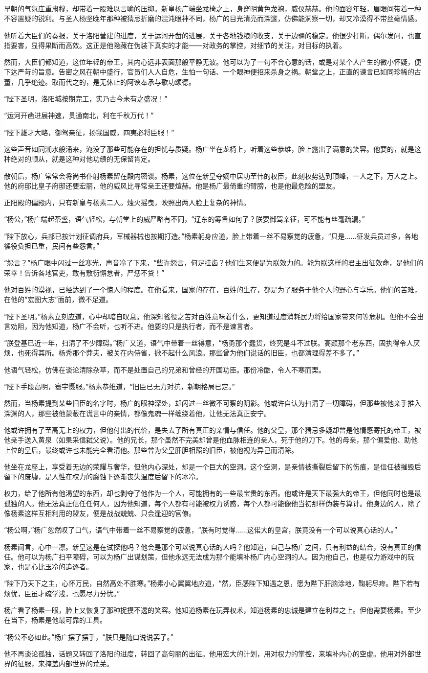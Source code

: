 早朝的气氛庄重肃穆，却带着一股难以言喻的压抑。新皇杨广端坐龙椅之上，身穿明黄色龙袍，威仪赫赫。他的面容年轻，眉眼间带着一种不容置疑的锐利。与圣人杨坚晚年那种被猜忌折磨的混沌眼神不同，杨广的目光清亮而深邃，仿佛能洞察一切，却又冷漠得不带丝毫情感。

他听着大臣们的奏报，关于洛阳营建的进度，关于运河开凿的进展，关于各地钱粮的收支，关于边疆的稳定。他很少打断，偶尔发问，也直指要害，显得果断而高效。这正是他隐藏在伪装下真实的才能——对政务的掌控，对细节的关注，对目标的执着。

然而，大臣们都知道，这位年轻的帝王，其内心远非表面那般平静无波。他可以为了一句不合心意的话，或是对某个人产生的微小怀疑，便下达严苛的旨意。告密之风在朝中盛行，官员们人人自危，生怕一句话、一个眼神便招来杀身之祸。朝堂之上，正直的谏言已如同珍稀的古董，几乎绝迹。取而代之的，是无休止的阿谀奉承与歌功颂德。

“陛下圣明，洛阳城按期完工，实乃古今未有之盛况！”

“运河开凿进展神速，贯通南北，利在千秋万代！”

“陛下雄才大略，御驾亲征，扬我国威，四夷必将臣服！”

这些声音如同潮水般涌来，淹没了那些可能存在的担忧与质疑。杨广坐在龙椅上，听着这些恭维，脸上露出了满意的笑容。他要的，就是这种绝对的顺从，就是这种对他功绩的无保留肯定。

散朝后，杨广常常会将尚书仆射杨素留在殿内密谈。杨素，这位在新皇夺嫡中居功至伟的权臣，此刻权势达到顶峰，一人之下，万人之上。他的府邸比皇子府邸还要宏丽，他的威风比寻常亲王还要煊赫。他是杨广最倚重的臂膀，也是他最危险的盟友。

正阳殿的偏殿内，只有新皇与杨素二人。烛火摇曳，映照出两人脸上复杂的神情。

“杨公，”杨广端起茶盏，语气轻松，与朝堂上的威严略有不同，“辽东的筹备如何了？朕要御驾亲征，可不能有丝毫疏漏。”

“陛下放心，兵部已按计划征调府兵，军械器械也按期打造。”杨素躬身应道，脸上带着一丝不易察觉的疲惫，“只是……征发兵员过多，各地徭役负担已重，民间有些怨言。”

“怨言？”杨广眼中闪过一丝寒光，声音冷了下来，“些许怨言，何足挂齿？他们生来便是为朕效力的。能为朕这样的君主出征效命，是他们的荣幸！告诉各地官吏，敢有敷衍懈怠者，严惩不贷！”

他对百姓的漠视，已经达到了一个惊人的程度。在他看来，国家的存在，百姓的生存，都是为了服务于他个人的野心与享乐。他们的苦难，在他的“宏图大志”面前，微不足道。

“陛下圣明。”杨素立刻应道，心中却暗自叹息。他深知徭役之苦对百姓意味着什么，更知道过度消耗民力将给国家带来何等危机。但他不会出言劝阻，因为他知道，杨广不会听，也听不进。他要的只是执行者，而不是谏言者。

“朕登基已近一年，扫清了不少障碍。”杨广又道，语气中带着一丝得意，“杨勇那个蠢货，终究是斗不过朕。高颎那个老东西，固执得令人厌烦，也死得其所。杨秀那个莽夫，被关在内侍省，掀不起什么风浪。那些曾为他们说话的旧臣，也都清理得差不多了。”

他语气轻松，仿佛在谈论清除杂草，而不是处置自己的兄弟和曾经的开国功臣。那份冷酷，令人不寒而栗。

“陛下手段高明，寰宇慑服。”杨素恭维道，“旧臣已无力对抗，新朝格局已定。”

然而，当杨素提到某些旧臣的名字时，杨广的眼神深处，却闪过一丝微不可察的阴影。他或许自认为扫清了一切障碍，但那些被他亲手推入深渊的人，那些被他蒙蔽在谎言中的亲情，都像鬼魂一样缠绕着他，让他无法真正安宁。

他或许拥有了至高无上的权力，但他付出的代价，是失去了所有真正的亲情与信任。他的父皇，那个猜忌多疑却曾是他情感寄托的帝王，被他亲手送入黄泉（如果采信弑父说）。他的兄长，那个虽然不完美却曾是他血脉相连的亲人，死于他的刀下。他的母亲，那个偏爱他、助他上位的皇后，最终或许也未能完全看清他。那些曾为父皇肝胆相照的旧臣，被他视为异己而清除。

他坐在龙座上，享受着无边的荣耀与奢华，但他内心深处，却是一个巨大的空洞。这个空洞，是亲情被撕裂后留下的伤痕，是信任被摧毁后留下的废墟，是人性在权力的腐蚀下逐渐丧失温度后留下的冰冷。

权力，给了他所有他渴望的东西，却也剥夺了他作为一个人，可能拥有的一些最宝贵的东西。他或许是天下最强大的帝王，但他同时也是最孤独的人。他无法真正信任任何人，因为他知道，每个人都有可能被权力诱惑，每个人都可能像他当初那样伪装与算计。他身边的人，除了像杨素这样互相利用的盟友，便是战战兢兢、只会逢迎的官僚。

“杨公啊，”杨广忽然叹了口气，语气中带着一丝不易察觉的疲惫，“朕有时觉得……这偌大的皇宫，朕竟没有一个可以说真心话的人。”

杨素闻言，心中一凛。新皇这是在试探他吗？他会是那个可以说真心话的人吗？他知道，自己与杨广之间，只有利益的结合，没有真正的信任。他可以为杨广扫平障碍，可以为杨广出谋划策，但他永远无法成为那个能填补杨广内心空洞的人。因为他自己，也是权力游戏中的玩家，也是心比玉冷的追逐者。

“陛下乃天下之主，心怀万民，自然高处不胜寒。”杨素小心翼翼地应道，“然，臣感陛下知遇之恩，愿为陛下肝脑涂地，鞠躬尽瘁。陛下若有烦忧，臣虽才疏学浅，也愿尽力分忧。”

杨广看了杨素一眼，脸上又恢复了那种捉摸不透的笑容。他知道杨素在玩弄权术，知道杨素的忠诚是建立在利益之上。但他需要杨素。至少在当下，杨素是他最可靠的工具。

“杨公不必如此。”杨广摆了摆手，“朕只是随口说说罢了。”

他不再谈论孤独，话题又转回了洛阳的进度，转回了高句丽的出征。他用宏大的计划，用对权力的掌控，来填补内心的空虚。他用对外部世界的征服，来掩盖内部世界的荒芜。
